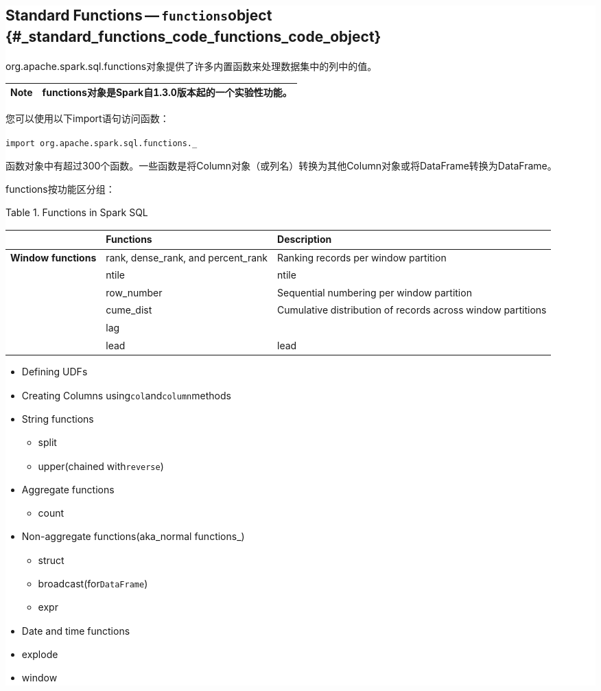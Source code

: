 ## Standard Functions — `functions`object {#_standard_functions_code_functions_code_object}

org.apache.spark.sql.functions对象提供了许多内置函数来处理数据集中的列中的值。

| Note | functions对象是Spark自1.3.0版本起的一个实验性功能。 |
| :---: | :--- |


您可以使用以下import语句访问函数：

```
import org.apache.spark.sql.functions._
```

函数对象中有超过300个函数。一些函数是将Column对象（或列名）转换为其他Column对象或将DataFrame转换为DataFrame。

functions按功能区分组：

Table 1. Functions in Spark SQL

|   | Functions | Description |
| :--- | :--- | :--- |
| **Window functions** | rank, dense\_rank, and percent\_rank | Ranking records per window partition |
|  | ntile | ntile |
|  | row\_number | Sequential numbering per window partition |
|  | cume\_dist | Cumulative distribution of records across window partitions |
|  | lag |  |
|  | lead | lead |

* Defining UDFs

* Creating Columns using`col`and`column`methods

* String functions

  * split

  * upper\(chained with`reverse`\)

* Aggregate functions

  * count

* Non-aggregate functions\(aka_normal functions_\)

  * struct

  * broadcast\(for`DataFrame`\)

  * expr

* Date and time functions

* explode

* window
